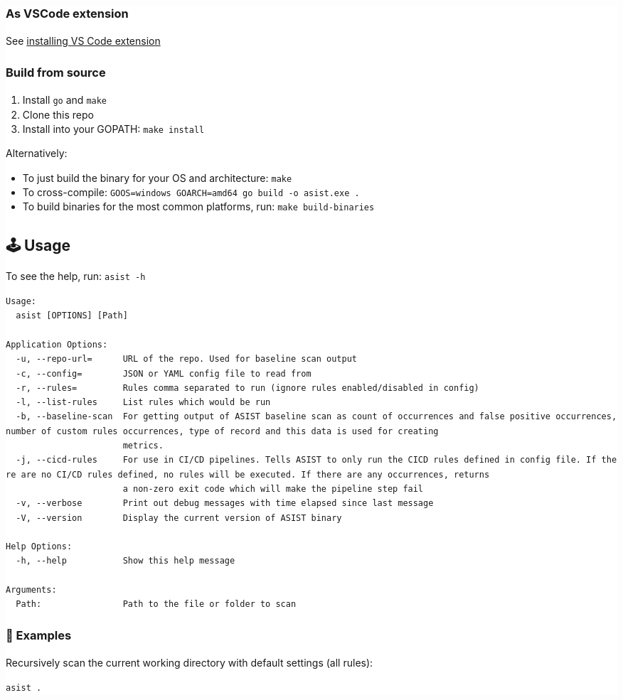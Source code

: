 ### As VSCode extension

See [installing VS Code extension](#installing-the-vscode-extension)

### Build from source

1. Install `go` and `make`
2. Clone this repo
3. Install into your GOPATH: `make install`

Alternatively:

- To just build the binary for your OS and architecture: `make`
- To cross-compile: `GOOS=windows GOARCH=amd64 go build -o asist.exe .`
- To build binaries for the most common platforms, run: `make build-binaries`
 

## 🕹️ Usage

To see the help, run:
`asist -h`

```text
Usage:
  asist [OPTIONS] [Path]

Application Options:
  -u, --repo-url=      URL of the repo. Used for baseline scan output
  -c, --config=        JSON or YAML config file to read from
  -r, --rules=         Rules comma separated to run (ignore rules enabled/disabled in config)
  -l, --list-rules     List rules which would be run
  -b, --baseline-scan  For getting output of ASIST baseline scan as count of occurrences and false positive occurrences, number of custom rules occurrences, type of record and this data is used for creating
                       metrics.
  -j, --cicd-rules     For use in CI/CD pipelines. Tells ASIST to only run the CICD rules defined in config file. If there are no CI/CD rules defined, no rules will be executed. If there are any occurrences, returns
                       a non-zero exit code which will make the pipeline step fail
  -v, --verbose        Print out debug messages with time elapsed since last message
  -V, --version        Display the current version of ASIST binary

Help Options:
  -h, --help           Show this help message

Arguments:
  Path:                Path to the file or folder to scan
```

### 🧩 Examples

Recursively scan the current working directory with default settings (all rules):

```shell
asist .
```
